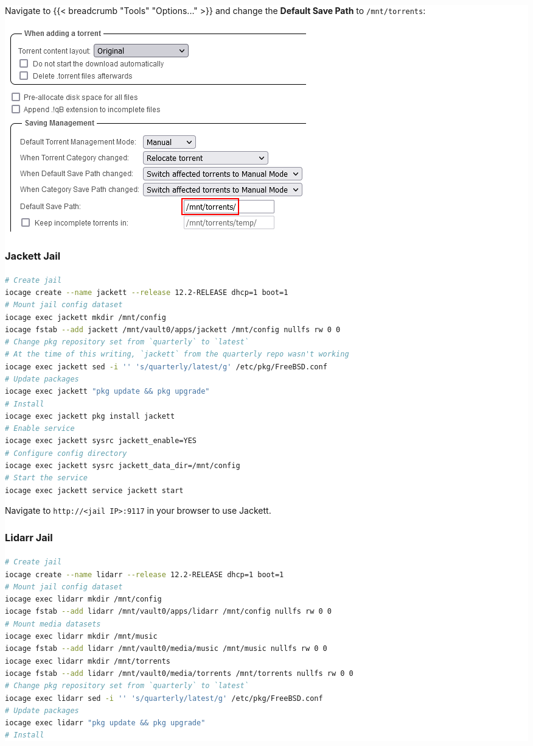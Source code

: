 Navigate to {{< breadcrumb "Tools" "Options..." >}} and change the **Default Save Path** to `/mnt/torrents`:

![Screenshot of qBittorrent options](qbittorrent-options.png)

### Jackett Jail

```bash
# Create jail
iocage create --name jackett --release 12.2-RELEASE dhcp=1 boot=1
# Mount jail config dataset
iocage exec jackett mkdir /mnt/config
iocage fstab --add jackett /mnt/vault0/apps/jackett /mnt/config nullfs rw 0 0
# Change pkg repository set from `quarterly` to `latest`
# At the time of this writing, `jackett` from the quarterly repo wasn't working
iocage exec jackett sed -i '' 's/quarterly/latest/g' /etc/pkg/FreeBSD.conf
# Update packages
iocage exec jackett "pkg update && pkg upgrade"
# Install
iocage exec jackett pkg install jackett
# Enable service
iocage exec jackett sysrc jackett_enable=YES
# Configure config directory
iocage exec jackett sysrc jackett_data_dir=/mnt/config
# Start the service
iocage exec jackett service jackett start
```

Navigate to `http://<jail IP>:9117` in your browser to use Jackett.

### Lidarr Jail

```bash
# Create jail
iocage create --name lidarr --release 12.2-RELEASE dhcp=1 boot=1
# Mount jail config dataset
iocage exec lidarr mkdir /mnt/config
iocage fstab --add lidarr /mnt/vault0/apps/lidarr /mnt/config nullfs rw 0 0
# Mount media datasets
iocage exec lidarr mkdir /mnt/music
iocage fstab --add lidarr /mnt/vault0/media/music /mnt/music nullfs rw 0 0
iocage exec lidarr mkdir /mnt/torrents
iocage fstab --add lidarr /mnt/vault0/media/torrents /mnt/torrents nullfs rw 0 0
# Change pkg repository set from `quarterly` to `latest`
iocage exec lidarr sed -i '' 's/quarterly/latest/g' /etc/pkg/FreeBSD.conf
# Update packages
iocage exec lidarr "pkg update && pkg upgrade"
# Install
```